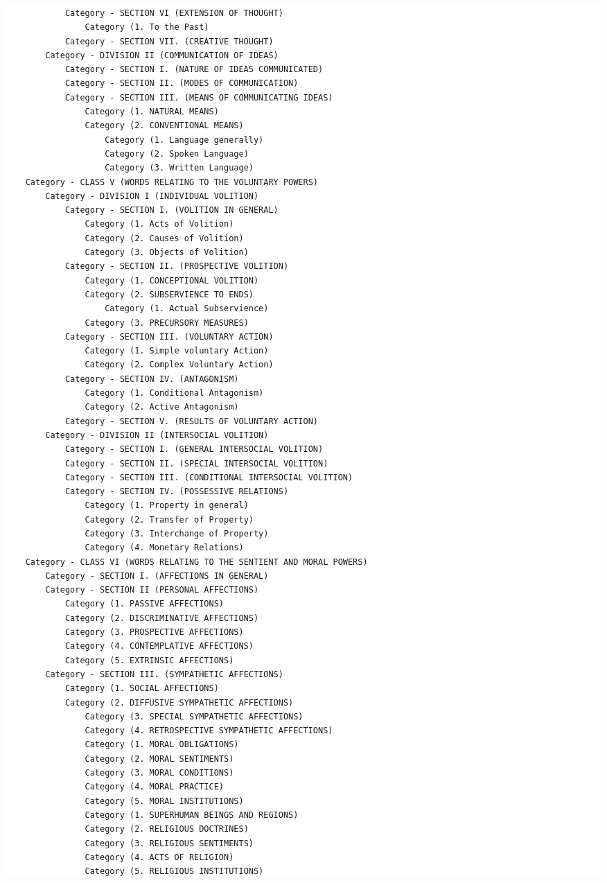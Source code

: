                 Category - SECTION VI (EXTENSION OF THOUGHT)
                    Category (1. To the Past)
                Category - SECTION VII. (CREATIVE THOUGHT)
            Category - DIVISION II (COMMUNICATION OF IDEAS)
                Category - SECTION I. (NATURE OF IDEAS COMMUNICATED)
                Category - SECTION II. (MODES OF COMMUNICATION)
                Category - SECTION III. (MEANS OF COMMUNICATING IDEAS)
                    Category (1. NATURAL MEANS)
                    Category (2. CONVENTIONAL MEANS)
                        Category (1. Language generally)
                        Category (2. Spoken Language)
                        Category (3. Written Language)
        Category - CLASS V (WORDS RELATING TO THE VOLUNTARY POWERS)
            Category - DIVISION I (INDIVIDUAL VOLITION)
                Category - SECTION I. (VOLITION IN GENERAL)
                    Category (1. Acts of Volition)
                    Category (2. Causes of Volition)
                    Category (3. Objects of Volition)
                Category - SECTION II. (PROSPECTIVE VOLITION)
                    Category (1. CONCEPTIONAL VOLITION)
                    Category (2. SUBSERVIENCE TO ENDS)
                        Category (1. Actual Subservience)
                    Category (3. PRECURSORY MEASURES)
                Category - SECTION III. (VOLUNTARY ACTION)
                    Category (1. Simple voluntary Action)
                    Category (2. Complex Voluntary Action)
                Category - SECTION IV. (ANTAGONISM)
                    Category (1. Conditional Antagonism)
                    Category (2. Active Antagonism)
                Category - SECTION V. (RESULTS OF VOLUNTARY ACTION)
            Category - DIVISION II (INTERSOCIAL VOLITION)
                Category - SECTION I. (GENERAL INTERSOCIAL VOLITION)
                Category - SECTION II. (SPECIAL INTERSOCIAL VOLITION)
                Category - SECTION III. (CONDITIONAL INTERSOCIAL VOLITION)
                Category - SECTION IV. (POSSESSIVE RELATIONS)
                    Category (1. Property in general)
                    Category (2. Transfer of Property)
                    Category (3. Interchange of Property)
                    Category (4. Monetary Relations)
        Category - CLASS VI (WORDS RELATING TO THE SENTIENT AND MORAL POWERS)
            Category - SECTION I. (AFFECTIONS IN GENERAL)
            Category - SECTION II (PERSONAL AFFECTIONS)
                Category (1. PASSIVE AFFECTIONS)
                Category (2. DISCRIMINATIVE AFFECTIONS)
                Category (3. PROSPECTIVE AFFECTIONS)
                Category (4. CONTEMPLATIVE AFFECTIONS)
                Category (5. EXTRINSIC AFFECTIONS)
            Category - SECTION III. (SYMPATHETIC AFFECTIONS)
                Category (1. SOCIAL AFFECTIONS)
                Category (2. DIFFUSIVE SYMPATHETIC AFFECTIONS)
                    Category (3. SPECIAL SYMPATHETIC AFFECTIONS)
                    Category (4. RETROSPECTIVE SYMPATHETIC AFFECTIONS)
                    Category (1. MORAL OBLIGATIONS)
                    Category (2. MORAL SENTIMENTS)
                    Category (3. MORAL CONDITIONS)
                    Category (4. MORAL PRACTICE)
                    Category (5. MORAL INSTITUTIONS)
                    Category (1. SUPERHUMAN BEINGS AND REGIONS)
                    Category (2. RELIGIOUS DOCTRINES)
                    Category (3. RELIGIOUS SENTIMENTS)
                    Category (4. ACTS OF RELIGION)
                    Category (5. RELIGIOUS INSTITUTIONS)
